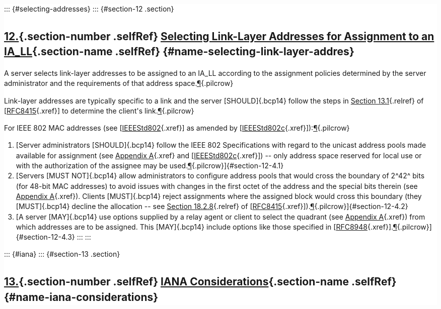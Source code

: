 ::: {#selecting-addresses}
::: {#section-12 .section}
## [12.](#section-12){.section-number .selfRef} [Selecting Link-Layer Addresses for Assignment to an IA_LL](#name-selecting-link-layer-addres){.section-name .selfRef} {#name-selecting-link-layer-addres}

A server selects link-layer addresses to be assigned to an IA_LL
according to the assignment policies determined by the server
administrator and the requirements of that address
space.[¶](#section-12-1){.pilcrow}

Link-layer addresses are typically specific to a link and the server
[SHOULD]{.bcp14} follow the steps in [Section
13.1](https://www.rfc-editor.org/rfc/rfc8415#section-13.1){.relref} of
\[[RFC8415](#RFC8415){.xref}\] to determine the client\'s
link.[¶](#section-12-2){.pilcrow}

For IEEE 802 MAC addresses (see \[[IEEEStd802](#IEEEStd802){.xref}\] as
amended by
\[[IEEEStd802c](#IEEEStd802c){.xref}\]):[¶](#section-12-3){.pilcrow}

1.  [Server administrators [SHOULD]{.bcp14} follow the IEEE 802
    Specifications with regard to the unicast address pools made
    available for assignment (see [Appendix A](#IEEE802cSummary){.xref}
    and \[[IEEEStd802c](#IEEEStd802c){.xref}\]) \-- only address space
    reserved for local use or with the authorization of the assignee may
    be used.[¶](#section-12-4.1){.pilcrow}]{#section-12-4.1}
2.  [Servers [MUST NOT]{.bcp14} allow administrators to configure
    address pools that would cross the boundary of 2^42^ bits (for
    48-bit MAC addresses) to avoid issues with changes in the first
    octet of the address and the special bits therein (see [Appendix
    A](#IEEE802cSummary){.xref}). Clients [MUST]{.bcp14} reject
    assignments where the assigned block would cross this boundary (they
    [MUST]{.bcp14} decline the allocation \-- see [Section
    18.2.8](https://www.rfc-editor.org/rfc/rfc8415#section-18.2.8){.relref}
    of
    \[[RFC8415](#RFC8415){.xref}\]).[¶](#section-12-4.2){.pilcrow}]{#section-12-4.2}
3.  [A server [MAY]{.bcp14} use options supplied by a relay agent or
    client to select the quadrant (see [Appendix
    A](#IEEE802cSummary){.xref}) from which addresses are to be
    assigned. This [MAY]{.bcp14} include options like those specified in
    \[[RFC8948](#RFC8948){.xref}\].[¶](#section-12-4.3){.pilcrow}]{#section-12-4.3}
:::
:::

::: {#iana}
::: {#section-13 .section}
## [13.](#section-13){.section-number .selfRef} [IANA Considerations](#name-iana-considerations){.section-name .selfRef} {#name-iana-considerations}
